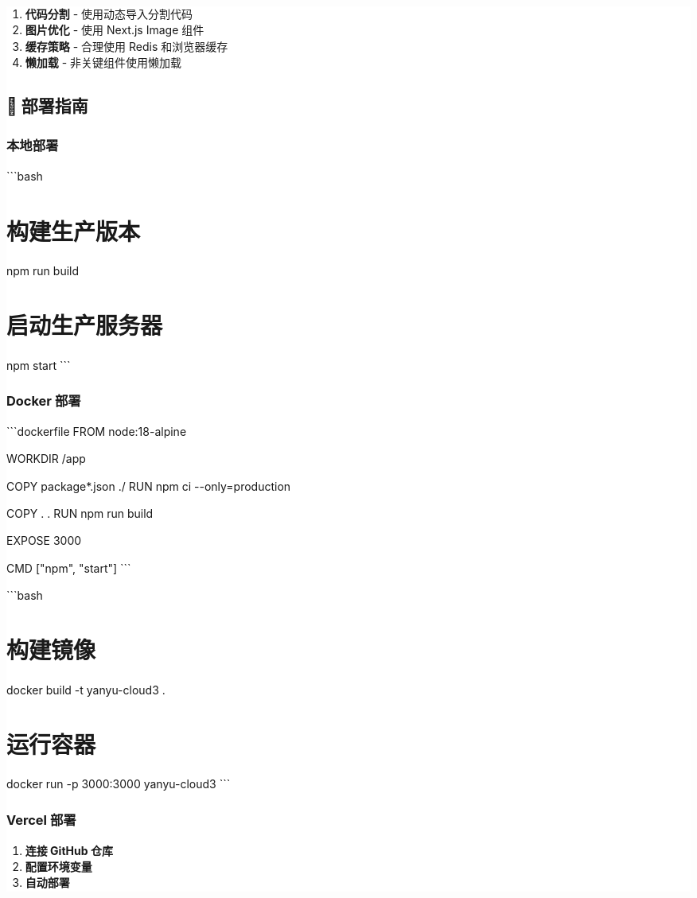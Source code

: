 1. **代码分割** - 使用动态导入分割代码
2. **图片优化** - 使用 Next.js Image 组件
3. **缓存策略** - 合理使用 Redis 和浏览器缓存
4. **懒加载** - 非关键组件使用懒加载

## 🚀 部署指南

### 本地部署

\`\`\`bash
# 构建生产版本
npm run build

# 启动生产服务器
npm start
\`\`\`

### Docker 部署

\`\`\`dockerfile
FROM node:18-alpine

WORKDIR /app

COPY package*.json ./
RUN npm ci --only=production

COPY . .
RUN npm run build

EXPOSE 3000

CMD ["npm", "start"]
\`\`\`

\`\`\`bash
# 构建镜像
docker build -t yanyu-cloud3 .

# 运行容器
docker run -p 3000:3000 yanyu-cloud3
\`\`\`

### Vercel 部署

1. **连接 GitHub 仓库**
2. **配置环境变量**
3. **自动部署**
